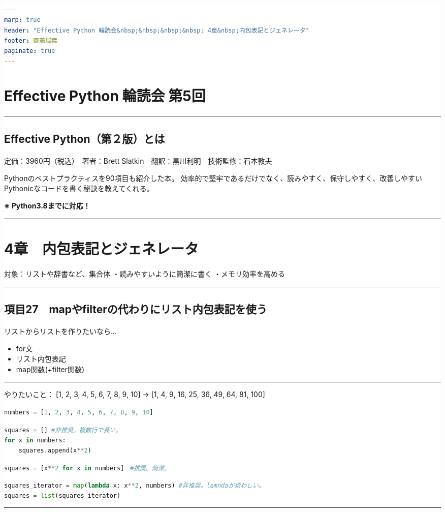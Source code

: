 ```yaml
---
marp: true
header: "Effective Python 輪読会&nbsp;&nbsp;&nbsp;&nbsp; 4章&nbsp;内包表記とジェネレータ" 
footer: 齋藤瑞葉
paginate: true
---
```


# Effective Python 輪読会 第5回

---

## Effective Python（第２版）とは
定価：3960円（税込）　著者：Brett Slatkin　翻訳：黒川利明　技術監修：石本敦夫

Pythonのベストプラクティスを90項目も紹介した本。
効率的で堅牢であるだけでなく、読みやすく、保守しやすく、改善しやすいPythonicなコードを書く秘訣を教えてくれる。

**※ Python3.8までに対応！**

---

# 4章　内包表記とジェネレータ
対象：リストや辞書など、集合体
・読みやすいように簡潔に書く
・メモリ効率を高める

---

## 項目27　mapやfilterの代わりにリスト内包表記を使う
リストからリストを作りたいなら...
- for文
- リスト内包表記
- map関数(+filter関数)

---

やりたいこと：
[1, 2, 3, 4, 5, 6, 7, 8, 9, 10]  →  [1, 4, 9, 16, 25, 36, 49, 64, 81, 100]
```python
numbers = [1, 2, 3, 4, 5, 6, 7, 8, 9, 10]
```
```python
squares = [] #非推奨。複数行で長い。
for x in numbers:
    squares.append(x**2)
```
```python
squares = [x**2 for x in numbers]　#推奨。簡潔。
```
```python
squares_iterator = map(lambda x: x**2, numbers) #非推奨。lamndaが煩わしい。
squares = list(squares_iterator)
```

---
